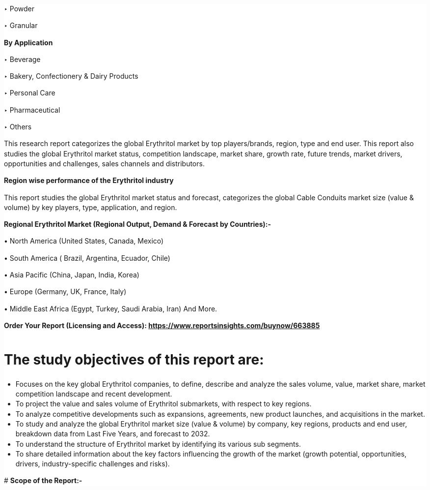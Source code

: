 ‣ Powder

‣ Granular

<Strong>By Application</Strong>

‣ Beverage

‣ Bakery, Confectionery & Dairy Products

‣ Personal Care

‣ Pharmaceutical

‣ Others

This research report categorizes the global Erythritol market by top players/brands, region, type and end user. This report also studies the global Erythritol market status, competition landscape, market share, growth rate, future trends, market drivers, opportunities and challenges, sales channels and distributors.

<strong>Region wise performance of the Erythritol industry</strong><strong> </strong>

This report studies the global Erythritol market status and forecast, categorizes the global Cable Conduits market size (value &amp; volume) by key players, type, application, and region. 

<strong>Regional Erythritol Market (Regional Output, Demand &amp; Forecast by Countries):-</strong>

• North America (United States, Canada, Mexico)

• South America ( Brazil, Argentina, Ecuador, Chile)

• Asia Pacific (China, Japan, India, Korea)

• Europe (Germany, UK, France, Italy)

• Middle East Africa (Egypt, Turkey, Saudi Arabia, Iran) And More.

<strong>Order Your Report (Licensing and Access): <a href=https://www.reportsinsights.com/buynow/663885 style=color:#0000ff;>https://www.reportsinsights.com/buynow/663885</a></strong>

# <strong>The study objectives of this report are:</strong>
<ul>
  <li>Focuses on the key global Erythritol companies, to define, describe and analyze the sales volume, value, market share, market competition landscape and recent development.</li>
  <li>To project the value and sales volume of Erythritol submarkets, with respect to key regions.</li>
  <li>To analyze competitive developments such as expansions, agreements, new product launches, and acquisitions in the market.</li>
  <li>To study and analyze the global Erythritol market size (value &amp; volume) by company, key regions, products and end user, breakdown data from Last Five Years, and forecast to 2032.</li>
  <li>To understand the structure of Erythritol market by identifying its various sub segments.</li>
  <li>To share detailed information about the key factors influencing the growth of the market (growth potential, opportunities, drivers, industry-specific challenges and risks).</li>
</ul>
# <strong>Scope of the Report:-</strong><strong> </strong>
